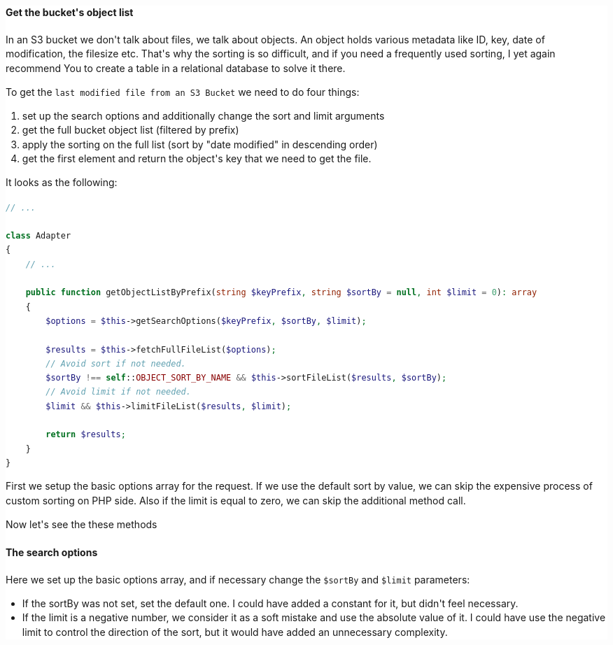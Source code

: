 ```php
```

#### Get the bucket's object list 

In an S3 bucket we don't talk about files, we talk about objects. An object holds various metadata like ID, key, date of 
modification, the filesize etc. That's why the sorting is so difficult, and if you need a frequently used sorting, I yet 
again recommend You to create a table in a relational database to solve it there.

To get the `last modified file from an S3 Bucket` we need to do four things:

1. set up the search options and additionally change the sort and limit arguments
2. get the full bucket object list (filtered by prefix)
3. apply the sorting on the full list (sort by "date modified" in descending order)
4. get the first element and return the object's key that we need to get the file.

It looks as the following:

```php
// ...

class Adapter
{
    // ...
    
    public function getObjectListByPrefix(string $keyPrefix, string $sortBy = null, int $limit = 0): array
    {
        $options = $this->getSearchOptions($keyPrefix, $sortBy, $limit);

        $results = $this->fetchFullFileList($options);
        // Avoid sort if not needed.
        $sortBy !== self::OBJECT_SORT_BY_NAME && $this->sortFileList($results, $sortBy);
        // Avoid limit if not needed.
        $limit && $this->limitFileList($results, $limit);

        return $results;
    }
}
```

First we setup the basic options array for the request. If we use the default sort by value, we can skip the expensive 
process of custom sorting on PHP side. Also if the limit is equal to zero, we can skip the additional method call.

Now let's see the these methods

#### The search options 

Here we set up the basic options array, and if necessary change the `$sortBy` and `$limit` parameters:

* If the sortBy was not set, set the default one. I could have added a constant for it, but didn't feel necessary.
* If the limit is a negative number, we consider it as a soft mistake and use the absolute value of it. I could have 
use the negative limit to control the direction of the sort, but it would have added an unnecessary complexity.
